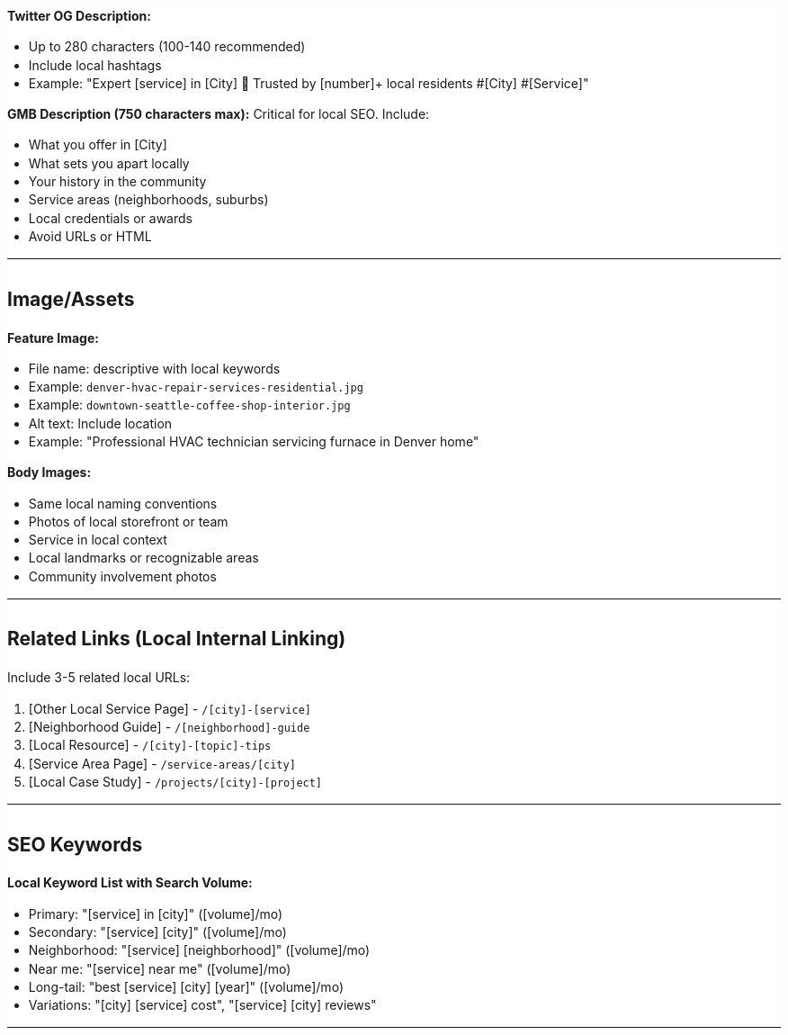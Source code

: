 **Twitter OG Description:**
- Up to 280 characters (100-140 recommended)
- Include local hashtags
- Example: "Expert [service] in [City] 📍 Trusted by [number]+ local residents #[City] #[Service]"

**GMB Description (750 characters max):**
Critical for local SEO. Include:
- What you offer in [City]
- What sets you apart locally
- Your history in the community
- Service areas (neighborhoods, suburbs)
- Local credentials or awards
- Avoid URLs or HTML

---

## Image/Assets

**Feature Image:**
- File name: descriptive with local keywords
- Example: `denver-hvac-repair-services-residential.jpg`
- Example: `downtown-seattle-coffee-shop-interior.jpg`
- Alt text: Include location
- Example: "Professional HVAC technician servicing furnace in Denver home"

**Body Images:**
- Same local naming conventions
- Photos of local storefront or team
- Service in local context
- Local landmarks or recognizable areas
- Community involvement photos

---

## Related Links (Local Internal Linking)

Include 3-5 related local URLs:
1. [Other Local Service Page] - `/[city]-[service]`
2. [Neighborhood Guide] - `/[neighborhood]-guide`
3. [Local Resource] - `/[city]-[topic]-tips`
4. [Service Area Page] - `/service-areas/[city]`
5. [Local Case Study] - `/projects/[city]-[project]`

---

## SEO Keywords

**Local Keyword List with Search Volume:**
- Primary: "[service] in [city]" ([volume]/mo)
- Secondary: "[service] [city]" ([volume]/mo)
- Neighborhood: "[service] [neighborhood]" ([volume]/mo)
- Near me: "[service] near me" ([volume]/mo)
- Long-tail: "best [service] [city] [year]" ([volume]/mo)
- Variations: "[city] [service] cost", "[service] [city] reviews"

---